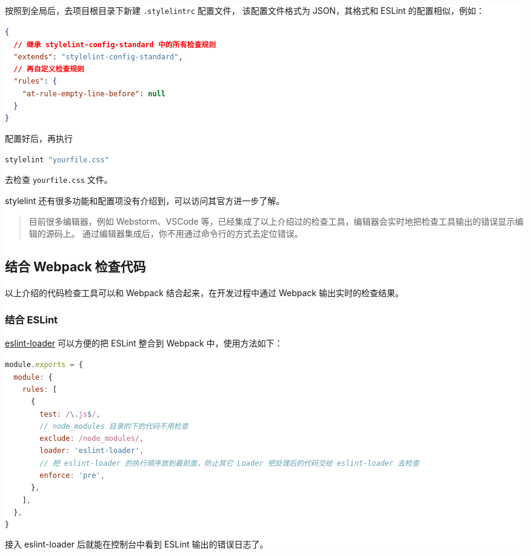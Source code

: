 按照到全局后，去项目根目录下新建 `.stylelintrc` 配置文件， 该配置文件格式为 JSON，其格式和 ESLint 的配置相似，例如：

```json
{
  // 继承 stylelint-config-standard 中的所有检查规则
  "extends": "stylelint-config-standard",
  // 再自定义检查规则  
  "rules": {
    "at-rule-empty-line-before": null
  }
}

```

配置好后，再执行

```bash
stylelint "yourfile.css"

```

去检查 `yourfile.css` 文件。

stylelint 还有很多功能和配置项没有介绍到，可以访问其官方进一步了解。

> 目前很多编辑器，例如 Webstorm、VSCode 等，已经集成了以上介绍过的检查工具，编辑器会实时地把检查工具输出的错误显示编辑的源码上。 通过编辑器集成后，你不用通过命令行的方式去定位错误。

## 结合 Webpack 检查代码

以上介绍的代码检查工具可以和 Webpack 结合起来，在开发过程中通过 Webpack 输出实时的检查结果。

### 结合 ESLint

[eslint-loader](https://github.com/MoOx/eslint-loader) 可以方便的把 ESLint 整合到 Webpack 中，使用方法如下：

```js
module.exports = {
  module: {
    rules: [
      {
        test: /\.js$/,
        // node_modules 目录的下的代码不用检查
        exclude: /node_modules/,
        loader: 'eslint-loader',
        // 把 eslint-loader 的执行顺序放到最前面，防止其它 Loader 把处理后的代码交给 eslint-loader 去检查
        enforce: 'pre',
      },
    ],
  },
}

```

接入 eslint-loader 后就能在控制台中看到 ESLint 输出的错误日志了。
